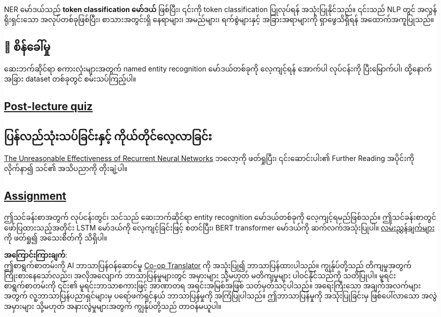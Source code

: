 NER မော်ဒယ်သည် **token classification မော်ဒယ်** ဖြစ်ပြီး၊ ၎င်းကို token classification ပြုလုပ်ရန် အသုံးပြုနိုင်သည်။ ၎င်းသည် NLP တွင် အလွန်ရိုးရှင်းသော အလုပ်တစ်ခုဖြစ်ပြီး၊ စာသားအတွင်းရှိ နေရာများ၊ အမည်များ၊ ရက်စွဲများနှင့် အခြားအရာများကို ရှာဖွေသိရှိရန် အထောက်အကူပြုသည်။

## 🚀 စိန်ခေါ်မှု

ဆေးဘက်ဆိုင်ရာ စကားလုံးများအတွက် named entity recognition မော်ဒယ်တစ်ခုကို လေ့ကျင့်ရန် အောက်ပါ လုပ်ငန်းကို ပြီးမြောက်ပါ၊ ထို့နောက် အခြား dataset တစ်ခုတွင် စမ်းသပ်ကြည့်ပါ။

## [Post-lecture quiz](https://red-field-0a6ddfd03.1.azurestaticapps.net/quiz/219)

## ပြန်လည်သုံးသပ်ခြင်းနှင့် ကိုယ်တိုင်လေ့လာခြင်း

[The Unreasonable Effectiveness of Recurrent Neural Networks](http://karpathy.github.io/2015/05/21/rnn-effectiveness/) ဘလော့ကို ဖတ်ရှုပြီး၊ ၎င်းဆောင်းပါး၏ Further Reading အပိုင်းကို လိုက်နာ၍ သင်၏ အသိပညာကို တိုးချဲ့ပါ။

## [Assignment](lab/README.md)

ဤသင်ခန်းစာအတွက် လုပ်ငန်းတွင်၊ သင်သည် ဆေးဘက်ဆိုင်ရာ entity recognition မော်ဒယ်တစ်ခုကို လေ့ကျင့်ရမည်ဖြစ်သည်။ ဤသင်ခန်းစာတွင် ဖော်ပြထားသည့်အတိုင်း LSTM မော်ဒယ်ကို လေ့ကျင့်ခြင်းဖြင့် စတင်ပြီး၊ BERT transformer မော်ဒယ်ကို ဆက်လက်အသုံးပြုပါ။ [လမ်းညွှန်ချက်များ](lab/README.md) ကို ဖတ်ရှု၍ အသေးစိတ်ကို သိရှိပါ။

**အကြောင်းကြားချက်**:  
ဤစာရွက်စာတမ်းကို AI ဘာသာပြန်ဝန်ဆောင်မှု [Co-op Translator](https://github.com/Azure/co-op-translator) ကို အသုံးပြု၍ ဘာသာပြန်ထားပါသည်။ ကျွန်ုပ်တို့သည် တိကျမှုအတွက် ကြိုးစားနေသော်လည်း၊ အလိုအလျောက် ဘာသာပြန်မှုများတွင် အမှားများ သို့မဟုတ် မတိကျမှုများ ပါဝင်နိုင်သည်ကို သတိပြုပါ။ မူရင်းစာရွက်စာတမ်းကို ၎င်း၏ မူရင်းဘာသာစကားဖြင့် အာဏာတရ အရင်းအမြစ်အဖြစ် သတ်မှတ်သင့်ပါသည်။ အရေးကြီးသော အချက်အလက်များအတွက် လူ့ဘာသာပြန်ပညာရှင်များမှ ပရော်ဖက်ရှင်နယ် ဘာသာပြန်မှုကို အကြံပြုပါသည်။ ဤဘာသာပြန်မှုကို အသုံးပြုခြင်းမှ ဖြစ်ပေါ်လာသော အလွဲအမှားများ သို့မဟုတ် အနားလွဲမှုများအတွက် ကျွန်ုပ်တို့သည် တာဝန်မယူပါ။